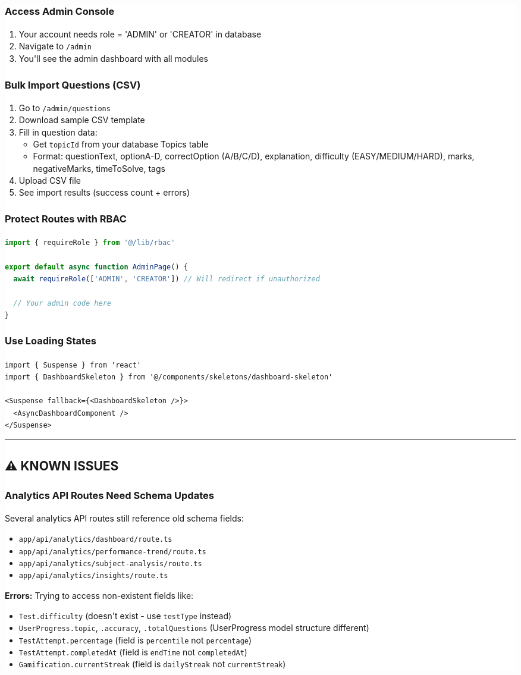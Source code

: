 ### **Access Admin Console**
1. Your account needs role = 'ADMIN' or 'CREATOR' in database
2. Navigate to `/admin`
3. You'll see the admin dashboard with all modules

### **Bulk Import Questions (CSV)**
1. Go to `/admin/questions`
2. Download sample CSV template
3. Fill in question data:
   - Get `topicId` from your database Topics table
   - Format: questionText, optionA-D, correctOption (A/B/C/D), explanation, difficulty (EASY/MEDIUM/HARD), marks, negativeMarks, timeToSolve, tags
4. Upload CSV file
5. See import results (success count + errors)

### **Protect Routes with RBAC**
```typescript
import { requireRole } from '@/lib/rbac'

export default async function AdminPage() {
  await requireRole(['ADMIN', 'CREATOR']) // Will redirect if unauthorized
  
  // Your admin code here
}
```

### **Use Loading States**
```tsx
import { Suspense } from 'react'
import { DashboardSkeleton } from '@/components/skeletons/dashboard-skeleton'

<Suspense fallback={<DashboardSkeleton />}>
  <AsyncDashboardComponent />
</Suspense>
```

---

## ⚠️ **KNOWN ISSUES**

### **Analytics API Routes Need Schema Updates**
Several analytics API routes still reference old schema fields:
- `app/api/analytics/dashboard/route.ts`
- `app/api/analytics/performance-trend/route.ts`
- `app/api/analytics/subject-analysis/route.ts`
- `app/api/analytics/insights/route.ts`

**Errors:** Trying to access non-existent fields like:
- `Test.difficulty` (doesn't exist - use `testType` instead)
- `UserProgress.topic`, `.accuracy`, `.totalQuestions` (UserProgress model structure different)
- `TestAttempt.percentage` (field is `percentile` not `percentage`)
- `TestAttempt.completedAt` (field is `endTime` not `completedAt`)
- `Gamification.currentStreak` (field is `dailyStreak` not `currentStreak`)
